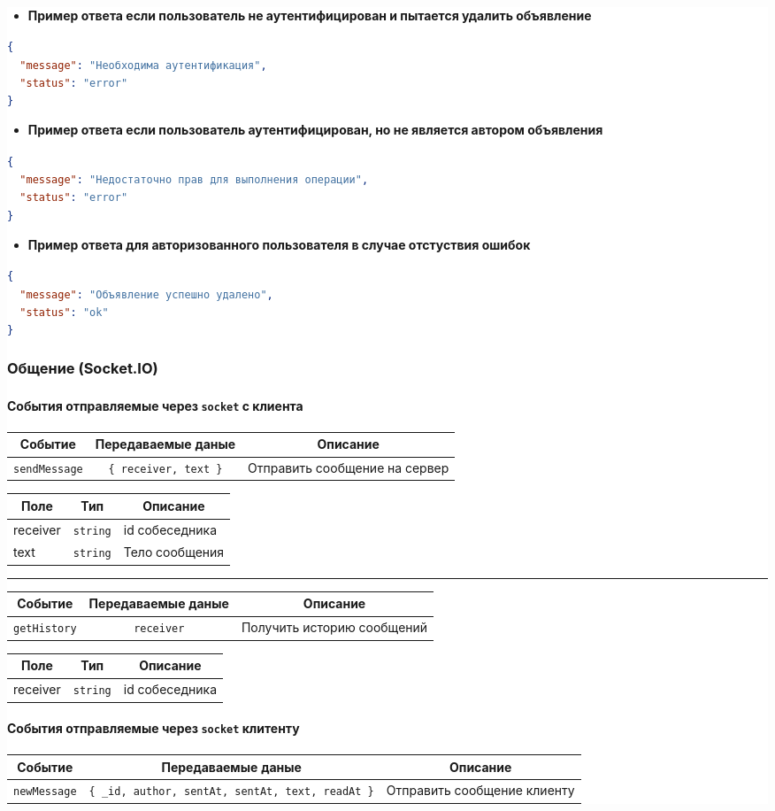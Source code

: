 - **Пример ответа если пользователь не аутентифицирован и пытается удалить объявление**

```json
{
  "message": "Необходима аутентификация",
  "status": "error"
}
```

- **Пример ответа если пользователь аутентифицирован, но не является автором объявления**

```json
{
  "message": "Недостаточно прав для выполнения операции",
  "status": "error"
}
```

- **Пример ответа для авторизованного пользователя в случае отстуствия ошибок**

```json
{
  "message": "Объявление успешно удалено",
  "status": "ok"
}
```

### Общение (Socket.IO)

#### События отправляемые через `socket` с клиента

|    Событие    |  Передаваемые даные  | Описание                      |
| :-----------: | :------------------: | ----------------------------- |
| `sendMessage` | `{ receiver, text }` | Отправить сообщение на сервер |

| Поле     | Тип      | Описание       |
| -------- | -------- | -------------- |
| receiver | `string` | id собеседника |
| text     | `string` | Тело сообщения |

---

|   Событие    | Передаваемые даные | Описание                   |
| :----------: | :----------------: | -------------------------- |
| `getHistory` |     `receiver`     | Получить историю сообщений |

| Поле     | Тип      | Описание       |
| -------- | -------- | -------------- |
| receiver | `string` | id собеседника |

#### События отправляемые через `socket` клитенту

|   Событие    |               Передаваемые даные                | Описание                    |
| :----------: | :---------------------------------------------: |-----------------------------|
| `newMessage` | `{ _id, author, sentAt, sentAt, text, readAt }` | Отправить сообщение клиенту |
